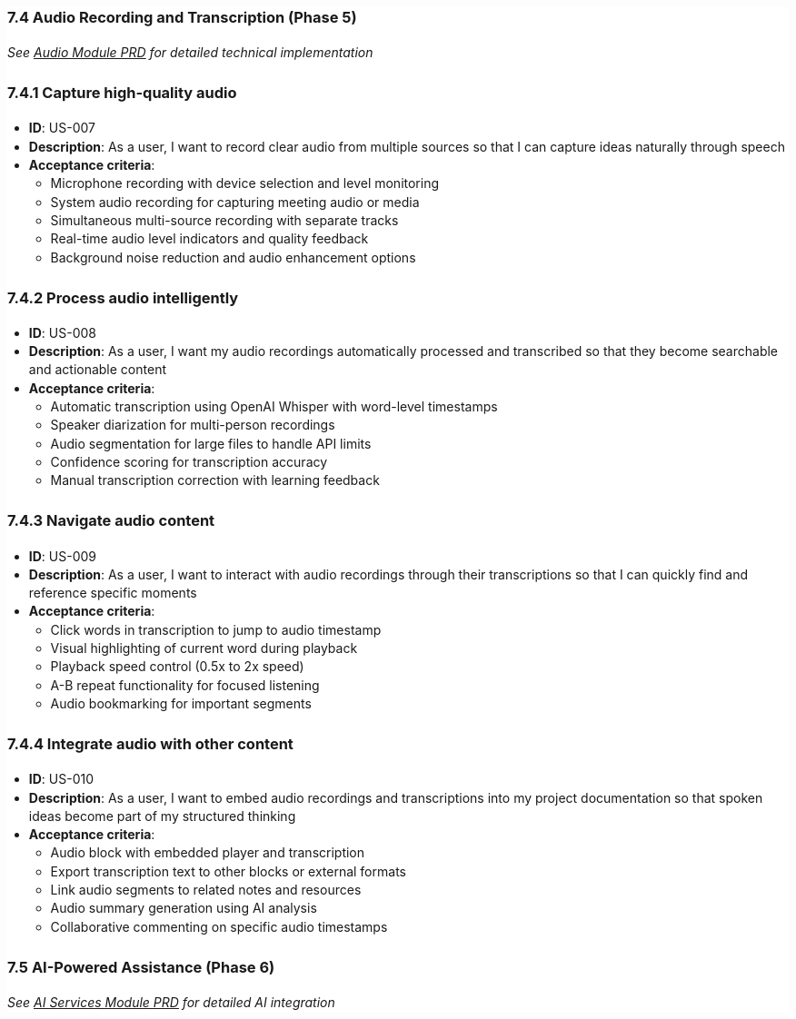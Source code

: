 ### 7.4 Audio Recording and Transcription (Phase 5)
*See [Audio Module PRD](./modules/audio.md) for detailed technical implementation*

### 7.4.1 Capture high-quality audio
- **ID**: US-007
- **Description**: As a user, I want to record clear audio from multiple sources so that I can capture ideas naturally through speech
- **Acceptance criteria**:
  - Microphone recording with device selection and level monitoring
  - System audio recording for capturing meeting audio or media
  - Simultaneous multi-source recording with separate tracks
  - Real-time audio level indicators and quality feedback
  - Background noise reduction and audio enhancement options

### 7.4.2 Process audio intelligently
- **ID**: US-008
- **Description**: As a user, I want my audio recordings automatically processed and transcribed so that they become searchable and actionable content
- **Acceptance criteria**:
  - Automatic transcription using OpenAI Whisper with word-level timestamps
  - Speaker diarization for multi-person recordings
  - Audio segmentation for large files to handle API limits
  - Confidence scoring for transcription accuracy
  - Manual transcription correction with learning feedback

### 7.4.3 Navigate audio content
- **ID**: US-009
- **Description**: As a user, I want to interact with audio recordings through their transcriptions so that I can quickly find and reference specific moments
- **Acceptance criteria**:
  - Click words in transcription to jump to audio timestamp
  - Visual highlighting of current word during playback
  - Playback speed control (0.5x to 2x speed)
  - A-B repeat functionality for focused listening
  - Audio bookmarking for important segments

### 7.4.4 Integrate audio with other content
- **ID**: US-010
- **Description**: As a user, I want to embed audio recordings and transcriptions into my project documentation so that spoken ideas become part of my structured thinking
- **Acceptance criteria**:
  - Audio block with embedded player and transcription
  - Export transcription text to other blocks or external formats
  - Link audio segments to related notes and resources
  - Audio summary generation using AI analysis
  - Collaborative commenting on specific audio timestamps

### 7.5 AI-Powered Assistance (Phase 6)
*See [AI Services Module PRD](./modules/ai-services.md) for detailed AI integration*
